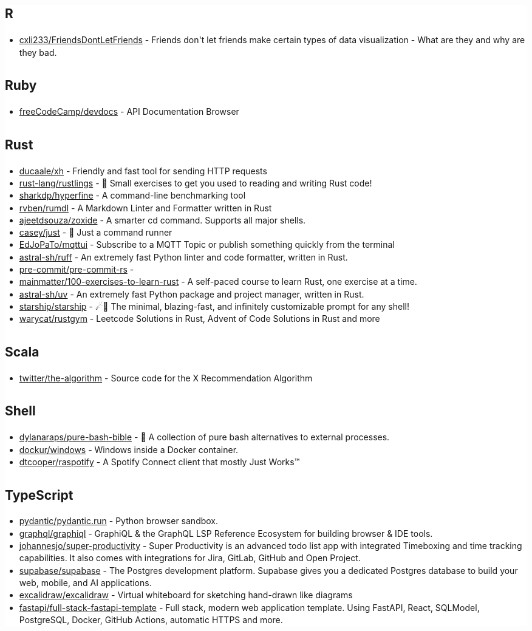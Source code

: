 ## R 

- [cxli233/FriendsDontLetFriends](https://github.com/cxli233/FriendsDontLetFriends) - Friends don't let friends make certain types of data visualization - What are they and why are they bad.

## Ruby 

- [freeCodeCamp/devdocs](https://github.com/freeCodeCamp/devdocs) - API Documentation Browser

## Rust 

- [ducaale/xh](https://github.com/ducaale/xh) - Friendly and fast tool for sending HTTP requests
- [rust-lang/rustlings](https://github.com/rust-lang/rustlings) - :crab: Small exercises to get you used to reading and writing Rust code!
- [sharkdp/hyperfine](https://github.com/sharkdp/hyperfine) - A command-line benchmarking tool
- [rvben/rumdl](https://github.com/rvben/rumdl) - A Markdown Linter and Formatter written in Rust
- [ajeetdsouza/zoxide](https://github.com/ajeetdsouza/zoxide) - A smarter cd command. Supports all major shells.
- [casey/just](https://github.com/casey/just) - 🤖 Just a command runner
- [EdJoPaTo/mqttui](https://github.com/EdJoPaTo/mqttui) - Subscribe to a MQTT Topic or publish something quickly from the terminal
- [astral-sh/ruff](https://github.com/astral-sh/ruff) - An extremely fast Python linter and code formatter, written in Rust.
- [pre-commit/pre-commit-rs](https://github.com/pre-commit/pre-commit-rs) - 
- [mainmatter/100-exercises-to-learn-rust](https://github.com/mainmatter/100-exercises-to-learn-rust) - A self-paced course to learn Rust, one exercise at a time.
- [astral-sh/uv](https://github.com/astral-sh/uv) - An extremely fast Python package and project manager, written in Rust.
- [starship/starship](https://github.com/starship/starship) - ☄🌌️  The minimal, blazing-fast, and infinitely customizable prompt for any shell!
- [warycat/rustgym](https://github.com/warycat/rustgym) - Leetcode Solutions in Rust, Advent of Code Solutions in Rust and more

## Scala 

- [twitter/the-algorithm](https://github.com/twitter/the-algorithm) - Source code for the X Recommendation Algorithm

## Shell 

- [dylanaraps/pure-bash-bible](https://github.com/dylanaraps/pure-bash-bible) - 📖 A collection of pure bash alternatives to external processes.
- [dockur/windows](https://github.com/dockur/windows) - Windows inside a Docker container.
- [dtcooper/raspotify](https://github.com/dtcooper/raspotify) - A Spotify Connect client that mostly Just Works™

## TypeScript 

- [pydantic/pydantic.run](https://github.com/pydantic/pydantic.run) - Python browser sandbox.
- [graphql/graphiql](https://github.com/graphql/graphiql) - GraphiQL & the GraphQL LSP Reference Ecosystem for building browser & IDE tools.
- [johannesjo/super-productivity](https://github.com/johannesjo/super-productivity) - Super Productivity is an advanced todo list app with integrated Timeboxing and time tracking capabilities. It also comes with integrations for Jira, GitLab, GitHub and Open Project.
- [supabase/supabase](https://github.com/supabase/supabase) - The Postgres development platform. Supabase gives you a dedicated Postgres database to build your web, mobile, and AI applications.
- [excalidraw/excalidraw](https://github.com/excalidraw/excalidraw) - Virtual whiteboard for sketching hand-drawn like diagrams
- [fastapi/full-stack-fastapi-template](https://github.com/fastapi/full-stack-fastapi-template) - Full stack, modern web application template. Using FastAPI, React, SQLModel, PostgreSQL, Docker, GitHub Actions, automatic HTTPS and more.